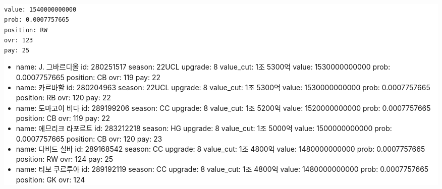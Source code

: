     value: 1540000000000
    prob: 0.0007757665
    position: RW
    ovr: 123
    pay: 25
  - name: J. 그바르디올
    id: 280251517
    season: 22UCL
    upgrade: 8
    value_cut: 1조 5300억
    value: 1530000000000
    prob: 0.0007757665
    position: CB
    ovr: 119
    pay: 22
  - name: 카르바할
    id: 280204963
    season: 22UCL
    upgrade: 8
    value_cut: 1조 5300억
    value: 1530000000000
    prob: 0.0007757665
    position: RB
    ovr: 120
    pay: 22
  - name: 도마고이 비다
    id: 289199206
    season: CC
    upgrade: 8
    value_cut: 1조 5200억
    value: 1520000000000
    prob: 0.0007757665
    position: CB
    ovr: 119
    pay: 22
  - name: 에므리크 라포르트
    id: 283212218
    season: HG
    upgrade: 8
    value_cut: 1조 5000억
    value: 1500000000000
    prob: 0.0007757665
    position: CB
    ovr: 120
    pay: 23
  - name: 다비드 실바
    id: 289168542
    season: CC
    upgrade: 8
    value_cut: 1조 4800억
    value: 1480000000000
    prob: 0.0007757665
    position: RW
    ovr: 124
    pay: 25
  - name: 티보 쿠르투아
    id: 289192119
    season: CC
    upgrade: 8
    value_cut: 1조 4800억
    value: 1480000000000
    prob: 0.0007757665
    position: GK
    ovr: 124
